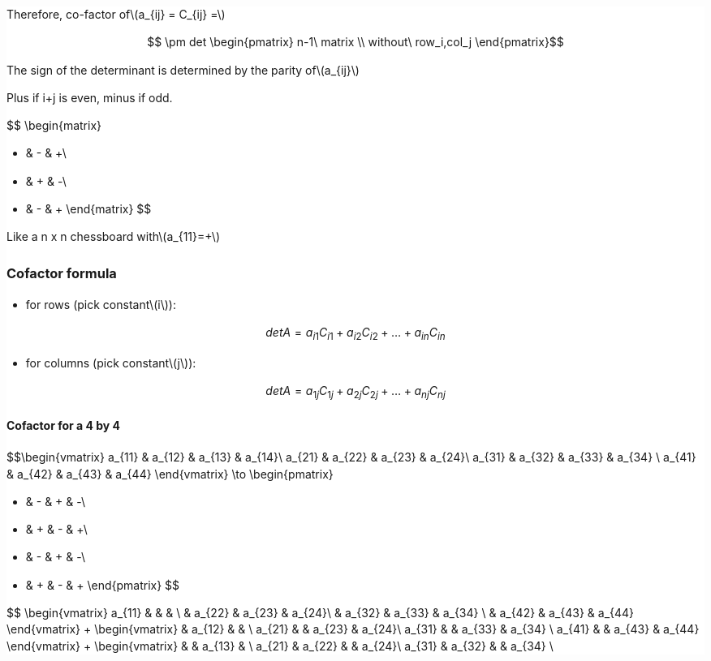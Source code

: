 Therefore, co-factor of\\(a_{ij} = C_{ij} =\\)

$$
\pm
det \begin{pmatrix}
n-1\ matrix \\
without\ row_i,col_j
\end{pmatrix}$$

The sign of the determinant is determined by the parity of\\(a_{ij}\\)

Plus if i+j is even, minus if odd.

$$
\begin{matrix}
+ & - & +\\
- & + & -\\
+ & - & +
\end{matrix}
$$

Like a n x n chessboard with\\(a_{11}=+\\)

### Cofactor formula
* for rows (pick constant\\(i\\)):

$$detA = a_{i1}C_{i1} + a_{i2}C_{i2} + \dots +  a_{in}C_{in}$$

* for columns (pick constant\\(j\\)):

$$detA = a_{1j}C_{1j} + a_{2j}C_{2j} + \dots +  a_{nj}C_{nj}$$

#### Cofactor for a 4 by 4

$$\begin{vmatrix}
a_{11} & a_{12} & a_{13} & a_{14}\\
a_{21} & a_{22} & a_{23} & a_{24}\\
a_{31} & a_{32} & a_{33} & a_{34} \\
a_{41} & a_{42} & a_{43} & a_{44}
\end{vmatrix}
\to
\begin{pmatrix}
+ & - & + & -\\
- & + & - & +\\
+ & - & + & -\\
- & + & - & +
\end{pmatrix}
$$

$$
\begin{vmatrix}
a_{11} &  &  & \\
 & a_{22} & a_{23} & a_{24}\\
 & a_{32} & a_{33} & a_{34} \\
 & a_{42} & a_{43} & a_{44}
\end{vmatrix}
+
\begin{vmatrix}
  & a_{12} &  &  \\
a_{21} &   & a_{23} & a_{24}\\
a_{31} &   & a_{33} & a_{34} \\
a_{41} &   & a_{43} & a_{44}
\end{vmatrix}
+
\begin{vmatrix}
  &   & a_{13} &  \\
a_{21} & a_{22} &  & a_{24}\\
a_{31} & a_{32} &   & a_{34} \\